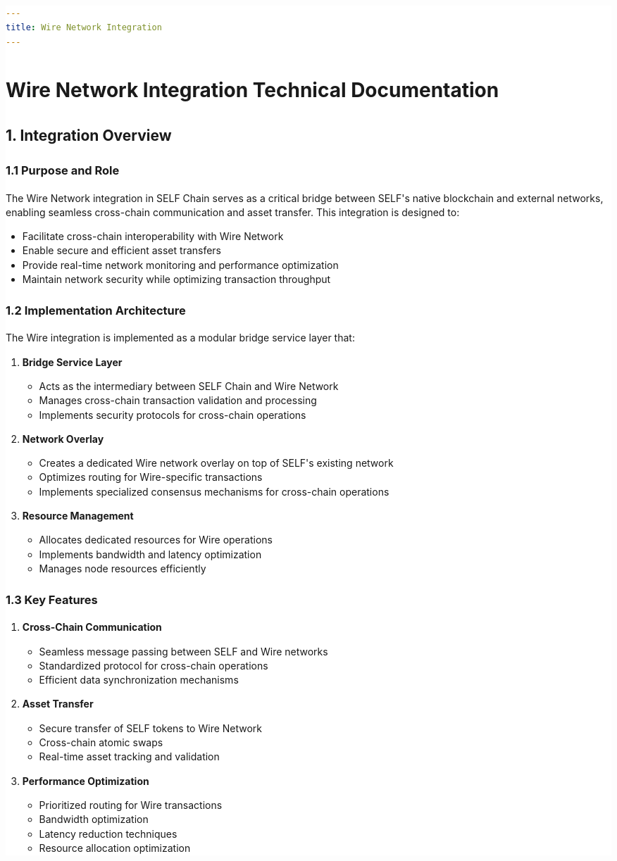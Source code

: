 ```yaml
---
title: Wire Network Integration
---
```


# Wire Network Integration Technical Documentation

## 1. Integration Overview

### 1.1 Purpose and Role
The Wire Network integration in SELF Chain serves as a critical bridge between SELF's native blockchain and external networks, enabling seamless cross-chain communication and asset transfer. This integration is designed to:

- Facilitate cross-chain interoperability with Wire Network
- Enable secure and efficient asset transfers
- Provide real-time network monitoring and performance optimization
- Maintain network security while optimizing transaction throughput

### 1.2 Implementation Architecture
The Wire integration is implemented as a modular bridge service layer that:

1. **Bridge Service Layer**
   - Acts as the intermediary between SELF Chain and Wire Network
   - Manages cross-chain transaction validation and processing
   - Implements security protocols for cross-chain operations

2. **Network Overlay**
   - Creates a dedicated Wire network overlay on top of SELF's existing network
   - Optimizes routing for Wire-specific transactions
   - Implements specialized consensus mechanisms for cross-chain operations

3. **Resource Management**
   - Allocates dedicated resources for Wire operations
   - Implements bandwidth and latency optimization
   - Manages node resources efficiently

### 1.3 Key Features

1. **Cross-Chain Communication**
   - Seamless message passing between SELF and Wire networks
   - Standardized protocol for cross-chain operations
   - Efficient data synchronization mechanisms

2. **Asset Transfer**
   - Secure transfer of SELF tokens to Wire Network
   - Cross-chain atomic swaps
   - Real-time asset tracking and validation

3. **Performance Optimization**
   - Prioritized routing for Wire transactions
   - Bandwidth optimization
   - Latency reduction techniques
   - Resource allocation optimization
